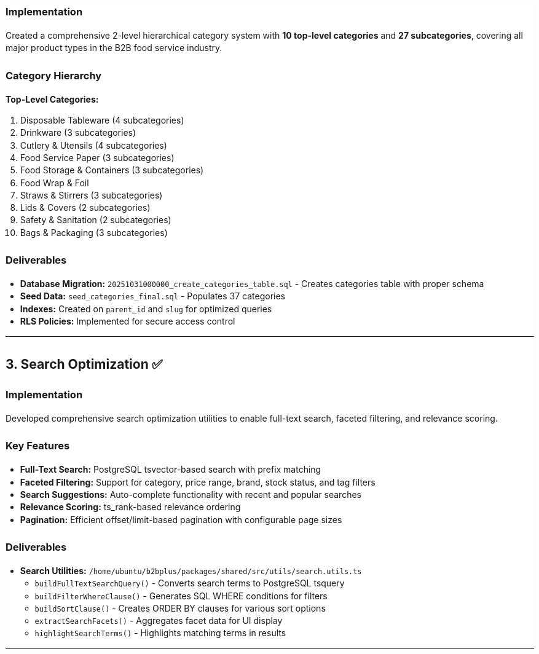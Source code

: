 ### Implementation

Created a comprehensive 2-level hierarchical category system with **10 top-level categories** and **27 subcategories**, covering all major product types in the B2B food service industry.

### Category Hierarchy

**Top-Level Categories:**
1. Disposable Tableware (4 subcategories)
2. Drinkware (3 subcategories)
3. Cutlery & Utensils (4 subcategories)
4. Food Service Paper (3 subcategories)
5. Food Storage & Containers (3 subcategories)
6. Food Wrap & Foil
7. Straws & Stirrers (3 subcategories)
8. Lids & Covers (2 subcategories)
9. Safety & Sanitation (2 subcategories)
10. Bags & Packaging (3 subcategories)

### Deliverables

- **Database Migration:** `20251031000000_create_categories_table.sql` - Creates categories table with proper schema
- **Seed Data:** `seed_categories_final.sql` - Populates 37 categories
- **Indexes:** Created on `parent_id` and `slug` for optimized queries
- **RLS Policies:** Implemented for secure access control

---

## 3. Search Optimization ✅

### Implementation

Developed comprehensive search optimization utilities to enable full-text search, faceted filtering, and relevance scoring.

### Key Features

- **Full-Text Search:** PostgreSQL tsvector-based search with prefix matching
- **Faceted Filtering:** Support for category, price range, brand, stock status, and tag filters
- **Search Suggestions:** Auto-complete functionality with recent and popular searches
- **Relevance Scoring:** ts_rank-based relevance ordering
- **Pagination:** Efficient offset/limit-based pagination with configurable page sizes

### Deliverables

- **Search Utilities:** `/home/ubuntu/b2bplus/packages/shared/src/utils/search.utils.ts`
  - `buildFullTextSearchQuery()` - Converts search terms to PostgreSQL tsquery
  - `buildFilterWhereClause()` - Generates SQL WHERE conditions for filters
  - `buildSortClause()` - Creates ORDER BY clauses for various sort options
  - `extractSearchFacets()` - Aggregates facet data for UI display
  - `highlightSearchTerms()` - Highlights matching terms in results

---